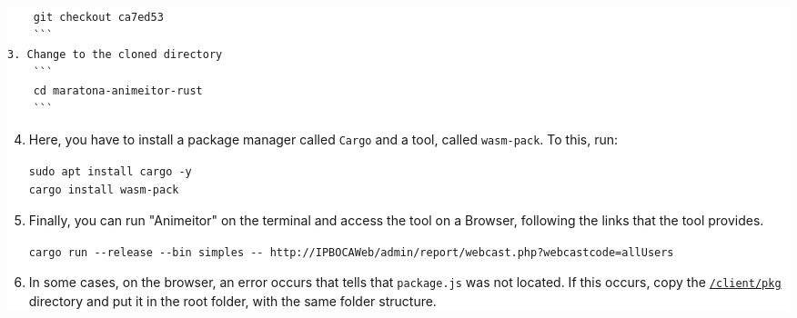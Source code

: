        git checkout ca7ed53
        ```
    3. Change to the cloned directory
        ```
        cd maratona-animeitor-rust
        ```
4. Here, you have to install a package manager called `Cargo` and a tool, called `wasm-pack`. To this, run:
    ```
    sudo apt install cargo -y
    cargo install wasm-pack
    ```
5. Finally, you can run "Animeitor" on the terminal and access the tool on a Browser, following the links that the tool provides.
    ```
    cargo run --release --bin simples -- http://IPBOCAWeb/admin/report/webcast.php?webcastcode=allUsers
    ```
6. In some cases, on the browser, an error occurs that tells that `package.js` was not located. If this occurs, copy the [`/client/pkg`](./client/pkg) directory and put it in the root folder, with the same folder structure.